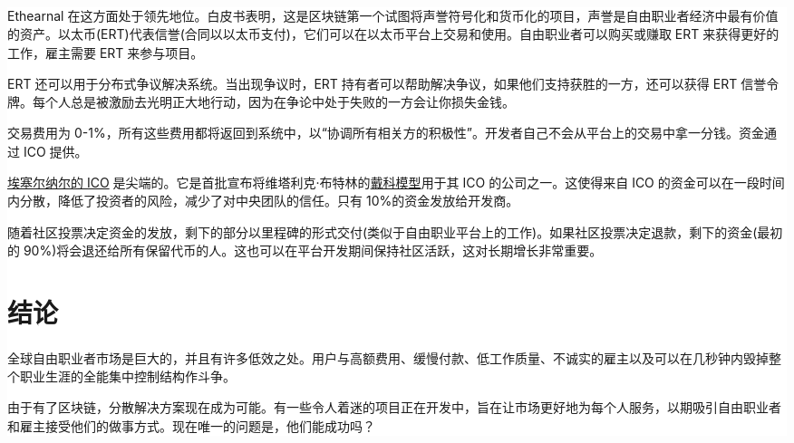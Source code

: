 Ethearnal 在这方面处于领先地位。白皮书表明，这是区块链第一个试图将声誉符号化和货币化的项目，声誉是自由职业者经济中最有价值的资产。以太币(ERT)代表信誉(合同以以太币支付)，它们可以在以太币平台上交易和使用。自由职业者可以购买或赚取 ERT 来获得更好的工作，雇主需要 ERT 来参与项目。

ERT 还可以用于分布式争议解决系统。当出现争议时，ERT 持有者可以帮助解决争议，如果他们支持获胜的一方，还可以获得 ERT 信誉令牌。每个人总是被激励去光明正大地行动，因为在争论中处于失败的一方会让你损失金钱。

交易费用为 0-1%，所有这些费用都将返回到系统中，以“协调所有相关方的积极性”。开发者自己不会从平台上的交易中拿一分钱。资金通过 ICO 提供。

[埃塞尔纳尔的 ICO](https://news.bitcoin.com/pr-ethearnal-introduces-ico-2-0-daico-decentralized-p2p-freelancer-platform-without-fees/) 是尖端的。它是首批宣布将维塔利克·布特林的[戴科模型](https://bitcoinexchangeguide.com/daico/)用于其 ICO 的公司之一。这使得来自 ICO 的资金可以在一段时间内分散，降低了投资者的风险，减少了对中央团队的信任。只有 10%的资金发放给开发商。

随着社区投票决定资金的发放，剩下的部分以里程碑的形式交付(类似于自由职业平台上的工作)。如果社区投票决定退款，剩下的资金(最初的 90%)将会退还给所有保留代币的人。这也可以在平台开发期间保持社区活跃，这对长期增长非常重要。

# 结论

全球自由职业者市场是巨大的，并且有许多低效之处。用户与高额费用、缓慢付款、低工作质量、不诚实的雇主以及可以在几秒钟内毁掉整个职业生涯的全能集中控制结构作斗争。

由于有了区块链，分散解决方案现在成为可能。有一些令人着迷的项目正在开发中，旨在让市场更好地为每个人服务，以期吸引自由职业者和雇主接受他们的做事方式。现在唯一的问题是，他们能成功吗？